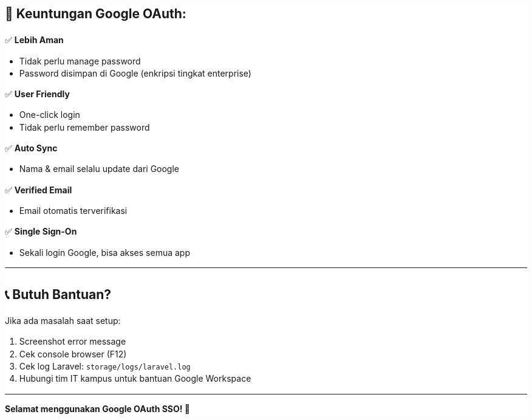 
## 🎯 **Keuntungan Google OAuth:**

✅ **Lebih Aman**
- Tidak perlu manage password
- Password disimpan di Google (enkripsi tingkat enterprise)

✅ **User Friendly**
- One-click login
- Tidak perlu remember password

✅ **Auto Sync**
- Nama & email selalu update dari Google

✅ **Verified Email**
- Email otomatis terverifikasi

✅ **Single Sign-On**
- Sekali login Google, bisa akses semua app

---

## 📞 **Butuh Bantuan?**

Jika ada masalah saat setup:
1. Screenshot error message
2. Cek console browser (F12)
3. Cek log Laravel: `storage/logs/laravel.log`
4. Hubungi tim IT kampus untuk bantuan Google Workspace

---

**Selamat menggunakan Google OAuth SSO! 🎉**


